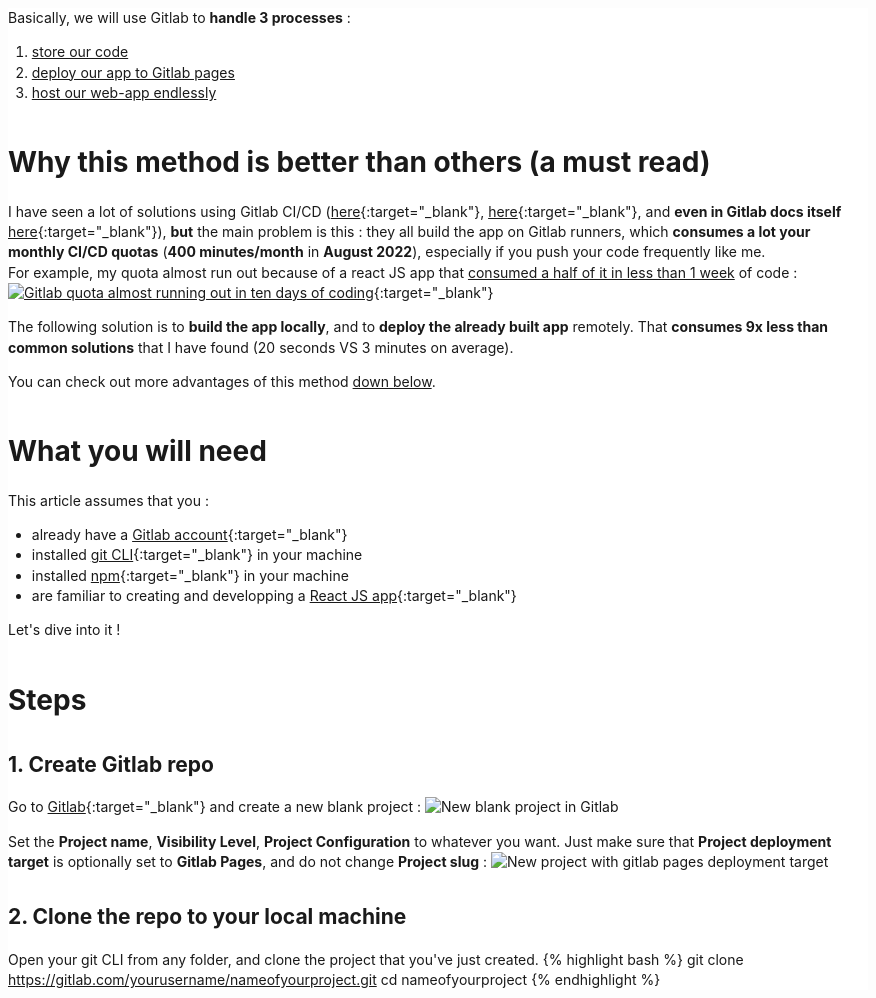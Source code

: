 Basically, we will use Gitlab to **handle 3 processes** :
1. [store our code][store]
2. [deploy our app to Gitlab pages][deploy]
3. [host our web-app endlessly][host]

# Why this method is better than others (**a must read**)
I have seen a lot of solutions using Gitlab CI/CD ([here][here1]{:target="_blank"}, [here][here2]{:target="_blank"}, and **even in Gitlab docs itself** [here][here3]{:target="_blank"}), **but** the main problem is this : they all build the app on Gitlab runners, which **consumes a lot your monthly CI/CD quotas** (**400 minutes/month** in **August 2022**), especially if you push your code frequently like me.   
For example, my quota almost run out because of a react JS app that <u>consumed a half of it in less than 1 week</u> of code :   
[![Gitlab quota almost running out in ten days of coding](../assets/img/2022-08-13/my-cd-ci-quota-usage.png)](https://jsonvizz.jadynekena.com){:target="_blank"}

The following solution is to **build the app locally**, and to **deploy the already built app** remotely. That **consumes 9x less than common solutions** that I have found (20 seconds VS 3 minutes on average).

You can check out more advantages of this method [down below](#advantages-of-this-hosting-method).

# What you will need
This article assumes that you :
- already have a [Gitlab account][Gitlab account]{:target="_blank"} 
- installed [git CLI](https://git-scm.com/downloads){:target="_blank"} in your machine
- installed [npm](https://www.npmjs.com/){:target="_blank"} in your machine
- are familiar to creating and developping a [React JS app][React JS app]{:target="_blank"}

Let's dive into it !


# Steps
## 1. Create Gitlab repo
Go to [Gitlab](https://gitlab.com){:target="_blank"} and create a new blank project :
![New blank project in Gitlab](../assets/img/2022-08-13/blank-project.png)

Set the **Project name**, **Visibility Level**, **Project Configuration** to whatever you want. Just make sure that **Project deployment target** is optionally set to **Gitlab Pages**, and do not change **Project slug** :
![New project with gitlab pages deployment target](../assets/img/2022-08-13/new-project.png)



## 2. Clone the repo to your local machine
Open your git CLI from any folder, and clone the project that you've just created.
{% highlight bash %}
git clone https://gitlab.com/yourusername/nameofyourproject.git
cd nameofyourproject
{% endhighlight %}


[baseimg]: ../assets/img/2022-08-13/
[Gitlab account]: https://gitlab.com/users/sign_up
[React JS app]: https://create-react-app.dev/
[store]: #7-push-files-to-gitlab
[deploy]: #5-create-gitlab-ciyml-file-for-cicd
[host]: #10-preview-your-app
[here1]: https://medium.com/@garrick666/how-to-deploy-react-application-on-gitlab-page-with-router-ready-for-free-8b974189957
[here2]: https://jsramblings.com/continuously-deploy-a-react-app-to-gitlab-pages/
[here3]: https://forum.gitlab.com/t/notes-on-how-to-deploy-react-app-on-gitlab-pages-using-ci-cd-feature/47092
